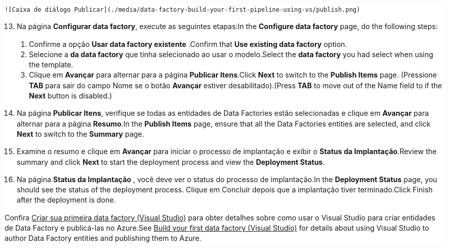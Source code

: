     ![Caixa de diálogo Publicar](./media/data-factory-build-your-first-pipeline-using-vs/publish.png)
13. <span data-ttu-id="597f8-205">Na página **Configurar data factory**, execute as seguintes etapas:</span><span class="sxs-lookup"><span data-stu-id="597f8-205">In the **Configure data factory** page, do the following steps:</span></span>

    1. <span data-ttu-id="597f8-206">Confirme a opção **Usar data factory existente** .</span><span class="sxs-lookup"><span data-stu-id="597f8-206">Confirm that **Use existing data factory** option.</span></span>
    2. <span data-ttu-id="597f8-207">Selecione a **da data factory** que tinha selecionado ao usar o modelo.</span><span class="sxs-lookup"><span data-stu-id="597f8-207">Select the **data factory** you had select when using the template.</span></span>
    3. <span data-ttu-id="597f8-208">Clique em **Avançar** para alternar para a página **Publicar Itens**.</span><span class="sxs-lookup"><span data-stu-id="597f8-208">Click **Next** to switch to the **Publish Items** page.</span></span> <span data-ttu-id="597f8-209">(Pressione **TAB** para sair do campo Nome se o botão **Avançar** estiver desabilitado).</span><span class="sxs-lookup"><span data-stu-id="597f8-209">(Press **TAB** to move out of the Name field to if the **Next** button is disabled.)</span></span>
14. <span data-ttu-id="597f8-210">Na página **Publicar Itens**, verifique se todas as entidades de Data Factories estão selecionadas e clique em **Avançar** para alternar para a página **Resumo**.</span><span class="sxs-lookup"><span data-stu-id="597f8-210">In the **Publish Items** page, ensure that all the Data Factories entities are selected, and click **Next** to switch to the **Summary** page.</span></span>     
15. <span data-ttu-id="597f8-211">Examine o resumo e clique em **Avançar** para iniciar o processo de implantação e exibir o **Status da Implantação**.</span><span class="sxs-lookup"><span data-stu-id="597f8-211">Review the summary and click **Next** to start the deployment process and view the **Deployment Status**.</span></span>
16. <span data-ttu-id="597f8-212">Na página **Status da Implantação** , você deve ver o status do processo de implantação.</span><span class="sxs-lookup"><span data-stu-id="597f8-212">In the **Deployment Status** page, you should see the status of the deployment process.</span></span> <span data-ttu-id="597f8-213">Clique em Concluir depois que a implantação tiver terminado.</span><span class="sxs-lookup"><span data-stu-id="597f8-213">Click Finish after the deployment is done.</span></span>

<span data-ttu-id="597f8-214">Confira [Criar sua primeira data factory (Visual Studio)](data-factory-build-your-first-pipeline-using-vs.md) para obter detalhes sobre como usar o Visual Studio para criar entidades de Data Factory e publicá-las no Azure.</span><span class="sxs-lookup"><span data-stu-id="597f8-214">See [Build your first data factory (Visual Studio)](data-factory-build-your-first-pipeline-using-vs.md) for details about using Visual Studio to author Data Factory entities and publishing them to Azure.</span></span>          
